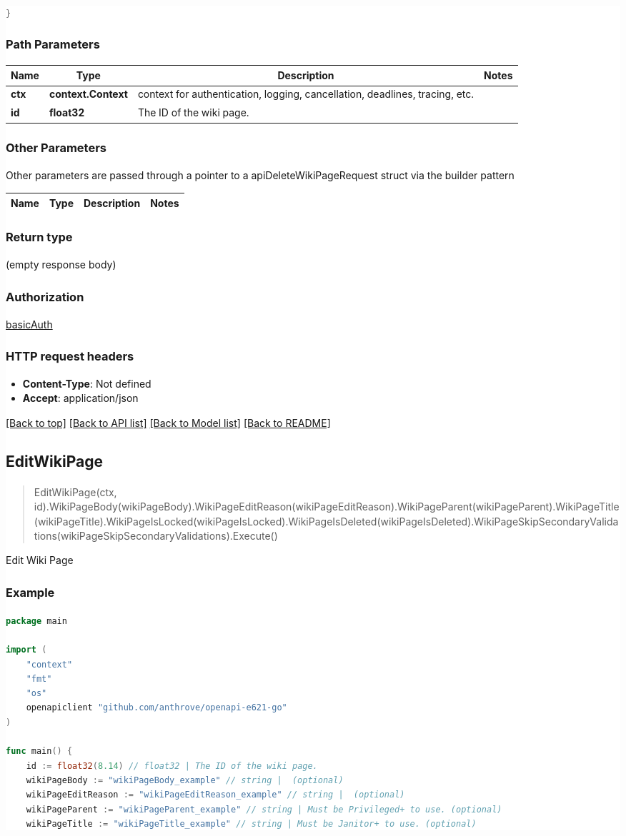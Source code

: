 ```go
}
```

### Path Parameters


Name | Type | Description  | Notes
------------- | ------------- | ------------- | -------------
**ctx** | **context.Context** | context for authentication, logging, cancellation, deadlines, tracing, etc.
**id** | **float32** | The ID of the wiki page. | 

### Other Parameters

Other parameters are passed through a pointer to a apiDeleteWikiPageRequest struct via the builder pattern


Name | Type | Description  | Notes
------------- | ------------- | ------------- | -------------


### Return type

 (empty response body)

### Authorization

[basicAuth](../README.md#basicAuth)

### HTTP request headers

- **Content-Type**: Not defined
- **Accept**: application/json

[[Back to top]](#) [[Back to API list]](../README.md#documentation-for-api-endpoints)
[[Back to Model list]](../README.md#documentation-for-models)
[[Back to README]](../README.md)


## EditWikiPage

> EditWikiPage(ctx, id).WikiPageBody(wikiPageBody).WikiPageEditReason(wikiPageEditReason).WikiPageParent(wikiPageParent).WikiPageTitle(wikiPageTitle).WikiPageIsLocked(wikiPageIsLocked).WikiPageIsDeleted(wikiPageIsDeleted).WikiPageSkipSecondaryValidations(wikiPageSkipSecondaryValidations).Execute()

Edit Wiki Page



### Example

```go
package main

import (
	"context"
	"fmt"
	"os"
	openapiclient "github.com/anthrove/openapi-e621-go"
)

func main() {
	id := float32(8.14) // float32 | The ID of the wiki page.
	wikiPageBody := "wikiPageBody_example" // string |  (optional)
	wikiPageEditReason := "wikiPageEditReason_example" // string |  (optional)
	wikiPageParent := "wikiPageParent_example" // string | Must be Privileged+ to use. (optional)
	wikiPageTitle := "wikiPageTitle_example" // string | Must be Janitor+ to use. (optional)
```